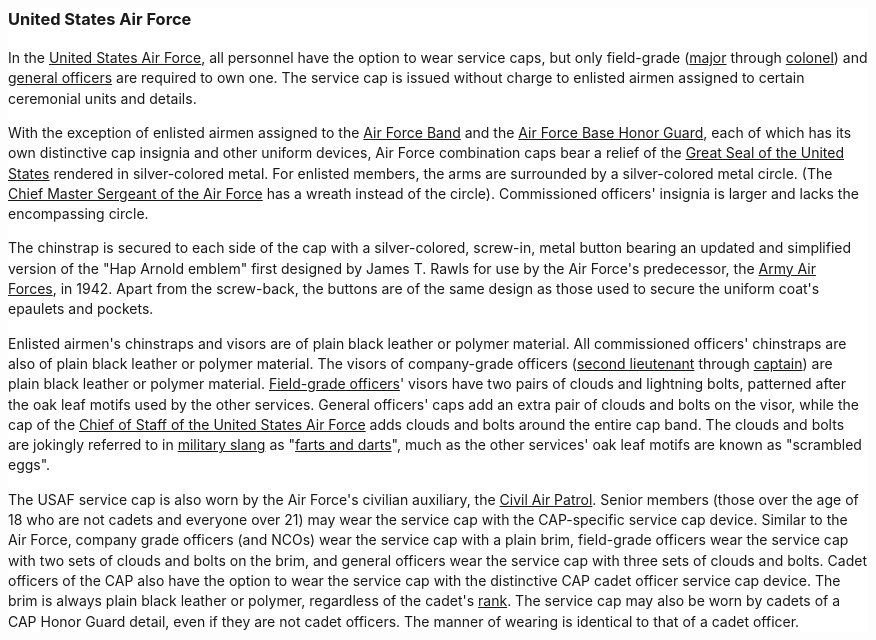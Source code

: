 ### United States Air Force

In the [United States Air Force](United_States_Air_Force "wikilink"),
all personnel have the option to wear service caps, but only field-grade
([major](Major_(United_States) "wikilink") through
[colonel](Colonel_(United_States) "wikilink")) and [general
officers](general_officer "wikilink") are required to own one. The
service cap is issued without charge to enlisted airmen assigned to
certain ceremonial units and details.

With the exception of enlisted airmen assigned to the [Air Force
Band](The_United_States_Air_Force_Band "wikilink") and the [Air Force
Base Honor Guard](United_States_Air_Force_Base_Honor_Guard "wikilink"),
each of which has its own distinctive cap insignia and other uniform
devices, Air Force combination caps bear a relief of the [Great Seal of
the United States](Great_Seal_of_the_United_States "wikilink") rendered
in silver-colored metal. For enlisted members, the arms are surrounded
by a silver-colored metal circle. (The [Chief Master Sergeant of the Air
Force](Chief_Master_Sergeant_of_the_Air_Force "wikilink") has a wreath
instead of the circle). Commissioned officers' insignia is larger and
lacks the encompassing circle.

The chinstrap is secured to each side of the cap with a silver-colored,
screw-in, metal button bearing an updated and simplified version of the
"Hap Arnold emblem" first designed by James T. Rawls for use by the Air
Force's predecessor, the [Army Air
Forces](United_States_Army_Air_Forces "wikilink"), in 1942. Apart from
the screw-back, the buttons are of the same design as those used to
secure the uniform coat's epaulets and pockets.

Enlisted airmen's chinstraps and visors are of plain black leather or
polymer material. All commissioned officers' chinstraps are also of
plain black leather or polymer material. The visors of company-grade
officers ([second
lieutenant](Second_Lieutenant_(United_States)#United_States "wikilink")
through [captain](Captain_(United_States) "wikilink")) are plain black
leather or polymer material. [Field-grade
officers](Field_Grade_Officers "wikilink")' visors have two pairs of
clouds and lightning bolts, patterned after the oak leaf motifs used by
the other services. General officers' caps add an extra pair of clouds
and bolts on the visor, while the cap of the [Chief of Staff of the
United States Air
Force](Chief_of_Staff_of_the_United_States_Air_Force "wikilink") adds
clouds and bolts around the entire cap band. The clouds and bolts are
jokingly referred to in [military slang](military_slang "wikilink") as
"[farts and darts](farts_and_darts "wikilink")", much as the other
services' oak leaf motifs are known as "scrambled eggs".

The USAF service cap is also worn by the Air Force's civilian auxiliary,
the [Civil Air Patrol](Civil_Air_Patrol "wikilink"). Senior members
(those over the age of 18 who are not cadets and everyone over 21) may
wear the service cap with the CAP-specific service cap device. Similar
to the Air Force, company grade officers (and NCOs) wear the service cap
with a plain brim, field-grade officers wear the service cap with two
sets of clouds and bolts on the brim, and general officers wear the
service cap with three sets of clouds and bolts. Cadet officers of the
CAP also have the option to wear the service cap with the distinctive
CAP cadet officer service cap device. The brim is always plain black
leather or polymer, regardless of the cadet's
[rank](Cadet_grades_and_insignia_of_the_Civil_Air_Patrol "wikilink").
The service cap may also be worn by cadets of a CAP Honor Guard detail,
even if they are not cadet officers. The manner of wearing is identical
to that of a cadet officer.
